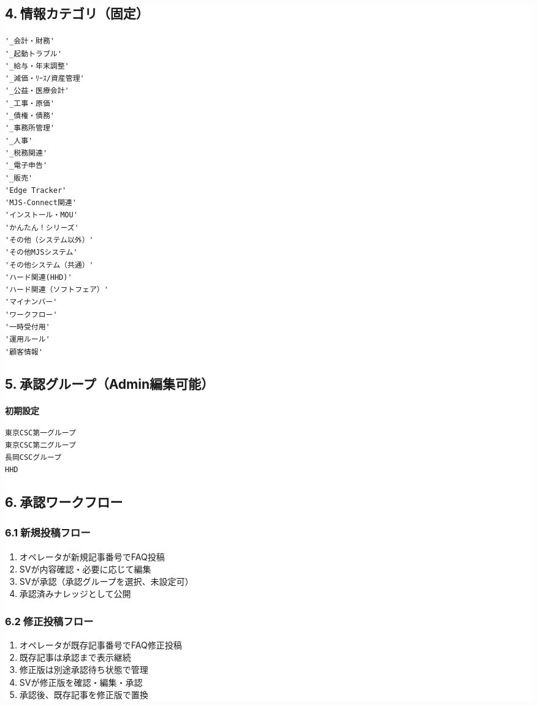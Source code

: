 ## 4. 情報カテゴリ（固定）

```
'_会計・財務'
'_起動トラブル'
'_給与・年末調整'
'_減価・ﾘｰｽ/資産管理'
'_公益・医療会計'
'_工事・原価'
'_債権・債務'
'_事務所管理'
'_人事'
'_税務関連'
'_電子申告'
'_販売'
'Edge Tracker'
'MJS-Connect関連'
'インストール・MOU'
'かんたん！シリーズ'
'その他（システム以外）'
'その他MJSシステム'
'その他システム（共通）'
'ハード関連(HHD)'
'ハード関連（ソフトフェア）'
'マイナンバー'
'ワークフロー'
'一時受付用'
'運用ルール'
'顧客情報'
```

## 5. 承認グループ（Admin編集可能）

**初期設定**
```
東京CSC第一グループ
東京CSC第二グループ
長岡CSCグループ
HHD
```

## 6. 承認ワークフロー

### 6.1 新規投稿フロー
1. オペレータが新規記事番号でFAQ投稿
2. SVが内容確認・必要に応じて編集
3. SVが承認（承認グループを選択、未設定可）
4. 承認済みナレッジとして公開

### 6.2 修正投稿フロー
1. オペレータが既存記事番号でFAQ修正投稿
2. 既存記事は承認まで表示継続
3. 修正版は別途承認待ち状態で管理
4. SVが修正版を確認・編集・承認
5. 承認後、既存記事を修正版で置換
